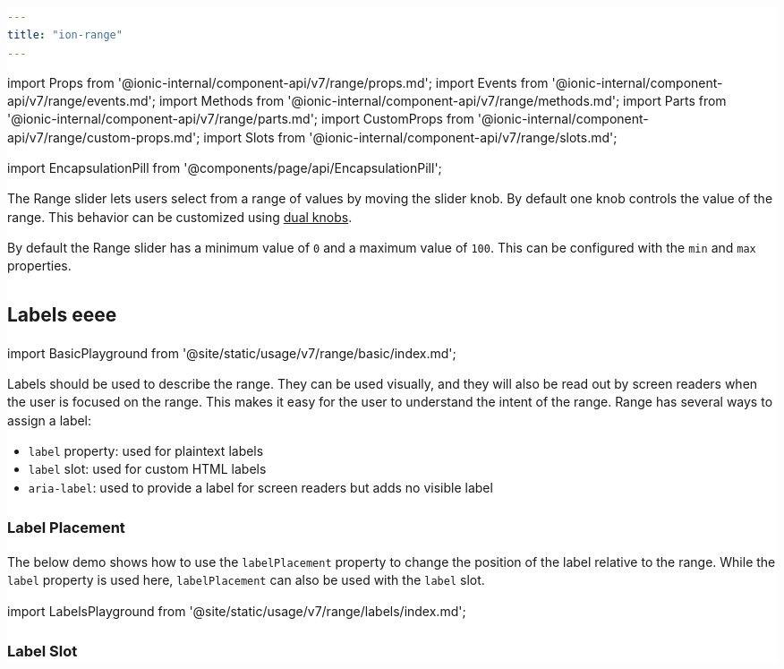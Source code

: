 ```yaml
---
title: "ion-range"
---
```

import Props from '@ionic-internal/component-api/v7/range/props.md';
import Events from '@ionic-internal/component-api/v7/range/events.md';
import Methods from '@ionic-internal/component-api/v7/range/methods.md';
import Parts from '@ionic-internal/component-api/v7/range/parts.md';
import CustomProps from '@ionic-internal/component-api/v7/range/custom-props.md';
import Slots from '@ionic-internal/component-api/v7/range/slots.md';

<head>
  <title>Range Slider | ion-range: Slider Knob Controls with Labels</title>
  <meta name="description" content="ion-range lets you select from a range of values by moving the slider. It accepts dual knobs but one controls the value and labels can be placed on either side." />
</head>

import EncapsulationPill from '@components/page/api/EncapsulationPill';

<EncapsulationPill type="shadow" />


The Range slider lets users select from a range of values by moving the slider knob. By default one knob controls the value of the range. This behavior can be customized using [dual knobs](#dual-knobs).

By default the Range slider has a minimum value of `0` and a maximum value of `100`. This can be configured with the `min` and `max` properties.

## Labels eeee

import BasicPlayground from '@site/static/usage/v7/range/basic/index.md';

<BasicPlayground />

Labels should be used to describe the range. They can be used visually, and they will also be read out by screen readers when the user is focused on the range. This makes it easy for the user to understand the intent of the range. Range has several ways to assign a label:

- `label` property: used for plaintext labels
- `label` slot: used for custom HTML labels
- `aria-label`: used to provide a label for screen readers but adds no visible label

### Label Placement

The below demo shows how to use the `labelPlacement` property to change the position of the label relative to the range. While the `label` property is used here, `labelPlacement` can also be used with the `label` slot.

import LabelsPlayground from '@site/static/usage/v7/range/labels/index.md';

<LabelsPlayground />

### Label Slot
